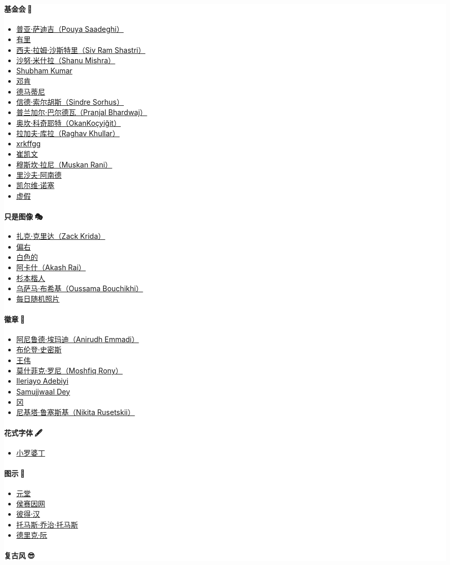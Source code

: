 #### 基金会 👻

- [普亚·萨迪吉（Pouya Saadeghi）](https://github.com/saadeghi/saadeghi)
- [有里](https://github.com/ari-hacks/ari-hacks)
- [西夫·拉姆·沙斯特里（Siv Ram Shastri）](https://github.com/Prince-Shivaram/Prince-Shivaram)
- [沙努·米什拉（Shanu Mishra）](https://github.com/Shanu1515/Shanu1515)
- [Shubham Kumar](https://github.com/imskr/imskr)
- [邓肯](https://github.com/dephraiim/dephraiim)
- [德马蒂尼](https://github.com/demartini/demartini)
- [信德·索尔胡斯（Sindre Sorhus）](https://github.com/sindresorhus/sindresorhus)
- [普兰加尔·巴尔德瓦（Pranjal Bhardwaj）](https://github.com/Bhard27/Bhard27)
- [奥坎·科奇耶特（OkanKoçyiğit）](https://github.com/okankocyigit/okankocyigit)
- [拉加夫·库拉（Raghav Khullar）](https://github.com/RaghavK16/RaghavK16)
- [xrkffgg](https://github.com/xrkffgg/xrkffgg)
- [崔凯文](https://github.com/KevCui/KevCui)
- [穆斯坎·拉尼（Muskan Rani）](https://github.com/muskanrani/muskanrani)
- [里沙夫·阿南德](https://github.com/rishavanand/rishavanand)
- [凯尔维·诺塞](https://github.com/KelviNosse/KelviNosse)
- [虚假](https://github.com/nilfalse/nilfalse)

#### 只是图像 🎭

- [扎克·克里达（Zack Krida）](https://github.com/zackkrida/zackkrida)
- [偏右](https://github.com/afc163/afc163)
- [白色的](https://github.com/thewhiteh4t/thewhiteh4t)
- [阿卡什（Akash Rai）](https://github.com/akasrai/akasrai)
- [杉本楷人](https://github.com/7ma7X/7ma7X)
- [乌萨马·布希基（Oussama Bouchikhi）](https://github.com/oussamabouchikhi/oussamabouchikhi)
- [每日随机照片](https://github.com/dailyrandomphoto/dailyrandomphoto)

#### 徽章 🎫

- [阿尼鲁德·埃玛迪（Anirudh Emmadi）](https://github.com/aemmadi/aemmadi)
- [布伦登·史密斯](https://github.com/br3ndonland/br3ndonland)
- [王伟](https://github.com/alwinw/alwinw)
- [莫什菲克·罗尼（Moshfiq Rony）](https://github.com/moshfiqrony/moshfiqrony)
- [Ileriayo Adebiyi](https://github.com/ileriayo/ileriayo)
- [Samujjwaal Dey](https://github.com/samujjwaal/samujjwaal)
- [冈](https://github.com/Coordinate-Cat/Coordinate-Cat)
- [尼基塔·鲁塞斯基（Nikita Rusetskii）](https://github.com/xtenzQ/xtenzQ)

#### 花式字体 🖋

- [小罗婆丁](https://github.com/xiaoluoboding/xiaoluoboding)

#### 图示 🎯

- [元堂](https://github.com/terrytangyuan/terrytangyuan)
- [侯赛因网](https://github.com/hussainweb/hussainweb)
- [彼得·汉](https://github.com/peterthehan/peterthehan)
- [托马斯·乔治·托马斯](https://github.com/Thomas-George-T/Thomas-George-T)
- [德里克·阮](https://github.com/dereknguyen269/dereknguyen269)

#### 复古风 😎
